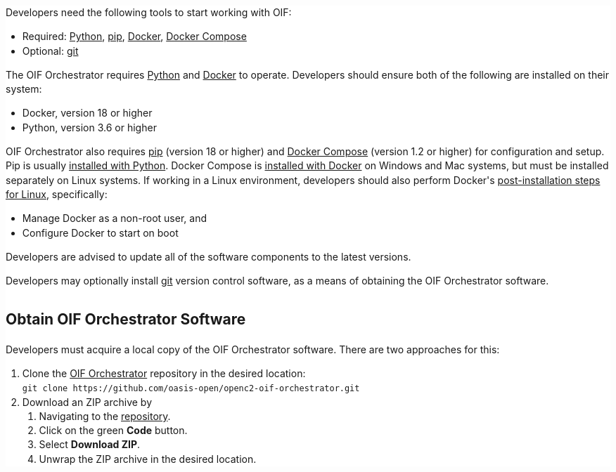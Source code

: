 Developers need the following tools to start working with
OIF:
 - Required:  [Python](https://www.python.org/),
   [pip](https://pip.pypa.io/en/stable/),
   [Docker](https://www.docker.com/), [Docker
Compose](https://docs.docker.com/compose/)
 - Optional: [git](https://git-scm.com/)

The OIF Orchestrator requires
[Python](https://www.python.org/) and
[Docker](https://www.docker.com/) to operate. Developers
should ensure both of the following are installed on their
system:

- Docker, version 18 or higher
- Python, version 3.6 or higher

OIF Orchestrator also requires
[pip](https://pip.pypa.io/en/stable/) (version 18 or higher) and [Docker
Compose](https://docs.docker.com/compose/) (version 1.2 or higher)
for configuration and
setup.  Pip is usually [installed with
Python](https://pip.pypa.io/en/stable/installing/). Docker Compose is [installed with
Docker](https://docs.docker.com/compose/install/) on Windows
and Mac systems, but must be installed separately on Linux
systems.  If working in a Linux environment, developers should also
perform Docker's [post-installation steps for
Linux](https://docs.docker.com/engine/install/linux-postinstall/),
specifically:

 * Manage Docker as a non-root user, and
 * Configure Docker to start on boot

Developers are advised to update all of the software
components to the latest versions.


Developers may optionally install [git](https://git-scm.com/)
version control software, as a means of obtaining the OIF
Orchestrator software.

## Obtain OIF Orchestrator Software

Developers must acquire a local copy of the OIF Orchestrator
software. There are two approaches for this:
 1. Clone the [OIF
    Orchestrator](https://github.com/oasis-open/openc2-oif-orchestrator)
    repository in the desired location:<br>
    `git clone
    https://github.com/oasis-open/openc2-oif-orchestrator.git`
 1. Download an ZIP archive by 
    1. Navigating to the
       [repository](https://github.com/oasis-open/openc2-oif-orchestrator).
	1. Click on the green **Code** button.
	1. Select **Download ZIP**.
	1. Unwrap the ZIP archive in the desired location.
